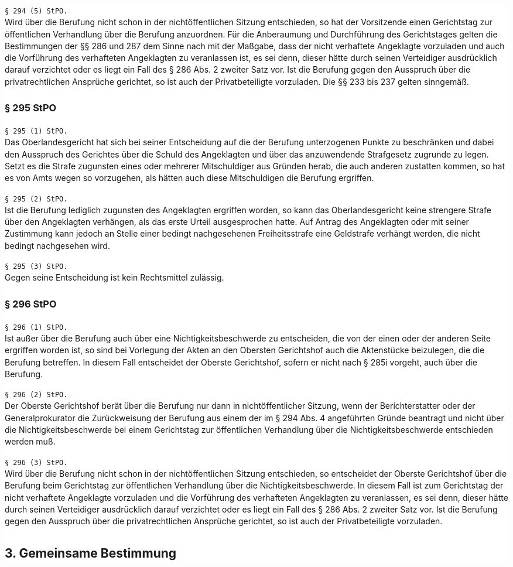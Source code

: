 `§ 294 (5) StPO.`  
Wird über die Berufung nicht schon in der nichtöffentlichen Sitzung entschieden, so hat der Vorsitzende einen Gerichtstag zur öffentlichen Verhandlung über die Berufung anzuordnen\. Für die Anberaumung und Durchführung des Gerichtstages gelten die Bestimmungen der §§ 286 und 287 dem Sinne nach mit der Maßgabe, dass der nicht verhaftete Angeklagte vorzuladen und auch die Vorführung des verhafteten Angeklagten zu veranlassen ist, es sei denn, dieser hätte durch seinen Verteidiger ausdrücklich darauf verzichtet oder es liegt ein Fall des § 286 Abs\. 2 zweiter Satz vor\. Ist die Berufung gegen den Ausspruch über die privatrechtlichen Ansprüche gerichtet, so ist auch der Privatbeteiligte vorzuladen\. Die §§ 233 bis 237 gelten sinngemäß\.

### § 295 StPO

`§ 295 (1) StPO.`  
Das Oberlandesgericht hat sich bei seiner Entscheidung auf die der Berufung unterzogenen Punkte zu beschränken und dabei den Ausspruch des Gerichtes über die Schuld des Angeklagten und über das anzuwendende Strafgesetz zugrunde zu legen\. Setzt es die Strafe zugunsten eines oder mehrerer Mitschuldiger aus Gründen herab, die auch anderen zustatten kommen, so hat es von Amts wegen so vorzugehen, als hätten auch diese Mitschuldigen die Berufung ergriffen\.

`§ 295 (2) StPO.`  
Ist die Berufung lediglich zugunsten des Angeklagten ergriffen worden, so kann das Oberlandesgericht keine strengere Strafe über den Angeklagten verhängen, als das erste Urteil ausgesprochen hatte\. Auf Antrag des Angeklagten oder mit seiner Zustimmung kann jedoch an Stelle einer bedingt nachgesehenen Freiheitsstrafe eine Geldstrafe verhängt werden, die nicht bedingt nachgesehen wird\.

`§ 295 (3) StPO.`  
Gegen seine Entscheidung ist kein Rechtsmittel zulässig\.

### § 296 StPO

`§ 296 (1) StPO.`  
Ist außer über die Berufung auch über eine Nichtigkeitsbeschwerde zu entscheiden, die von der einen oder der anderen Seite ergriffen worden ist, so sind bei Vorlegung der Akten an den Obersten Gerichtshof auch die Aktenstücke beizulegen, die die Berufung betreffen\. In diesem Fall entscheidet der Oberste Gerichtshof, sofern er nicht nach § 285i vorgeht, auch über die Berufung\.

`§ 296 (2) StPO.`  
Der Oberste Gerichtshof berät über die Berufung nur dann in nichtöffentlicher Sitzung, wenn der Berichterstatter oder der Generalprokurator die Zurückweisung der Berufung aus einem der im § 294 Abs\. 4 angeführten Gründe beantragt und nicht über die Nichtigkeitsbeschwerde bei einem Gerichtstag zur öffentlichen Verhandlung über die Nichtigkeitsbeschwerde entschieden werden muß\.

`§ 296 (3) StPO.`  
Wird über die Berufung nicht schon in der nichtöffentlichen Sitzung entschieden, so entscheidet der Oberste Gerichtshof über die Berufung beim Gerichtstag zur öffentlichen Verhandlung über die Nichtigkeitsbeschwerde\. In diesem Fall ist zum Gerichtstag der nicht verhaftete Angeklagte vorzuladen und die Vorführung des verhafteten Angeklagten zu veranlassen, es sei denn, dieser hätte durch seinen Verteidiger ausdrücklich darauf verzichtet oder es liegt ein Fall des § 286 Abs\. 2 zweiter Satz vor\. Ist die Berufung gegen den Ausspruch über die privatrechtlichen Ansprüche gerichtet, so ist auch der Privatbeteiligte vorzuladen\.

## 3. Gemeinsame Bestimmung
